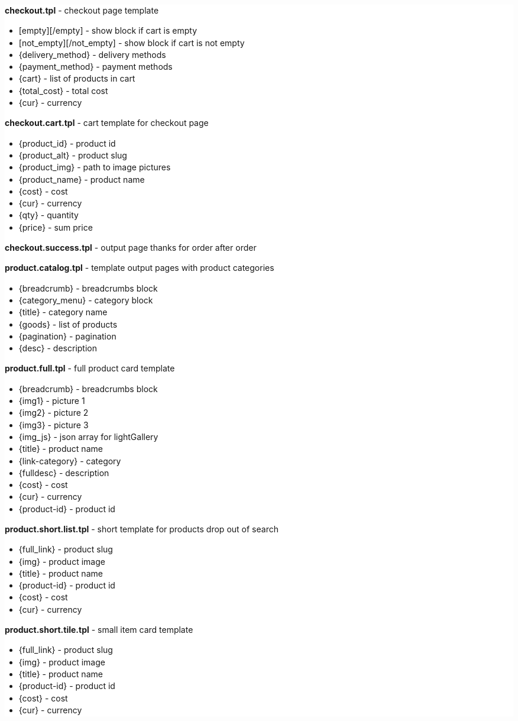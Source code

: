 **checkout.tpl** - checkout page template
* [empty][/empty] - show block if cart is empty
* [not_empty][/not_empty] - show block if cart is not empty
* {delivery_method} - delivery methods
* {payment_method} - payment methods
* {cart} - list of products in cart
* {total_cost} - total cost
* {cur} - currency

**checkout.cart.tpl** - cart template for checkout page
* {product_id} - product id
* {product_alt} - product slug
* {product_img} - path to image pictures
* {product_name} - product name
* {cost} - cost
* {cur} - currency
* {qty} - quantity
* {price} - sum price

**checkout.success.tpl** - output page thanks for order after order

**product.catalog.tpl** - template output pages with product categories
* {breadcrumb} - breadcrumbs block
* {category_menu} - category block
* {title} - category name
* {goods} - list of products
* {pagination} - pagination
* {desc} - description

**product.full.tpl** - full product card template
* {breadcrumb} - breadcrumbs block
* {img1} - picture 1
* {img2} - picture 2
* {img3} - picture 3
* {img_js} - json array for lightGallery 
* {title} - product name
* {link-category} - category
* {fulldesc} - description
* {cost} - cost
* {cur} - currency
* {product-id} - product id

**product.short.list.tpl** - short template for products drop out of search
* {full_link} - product slug
* {img} - product image
* {title} - product name
* {product-id} - product id
* {cost} - cost
* {cur} - currency

**product.short.tile.tpl** - small item card template
* {full_link} - product slug
* {img} - product image
* {title} - product name
* {product-id} - product id
* {cost} - cost
* {cur} - currency

